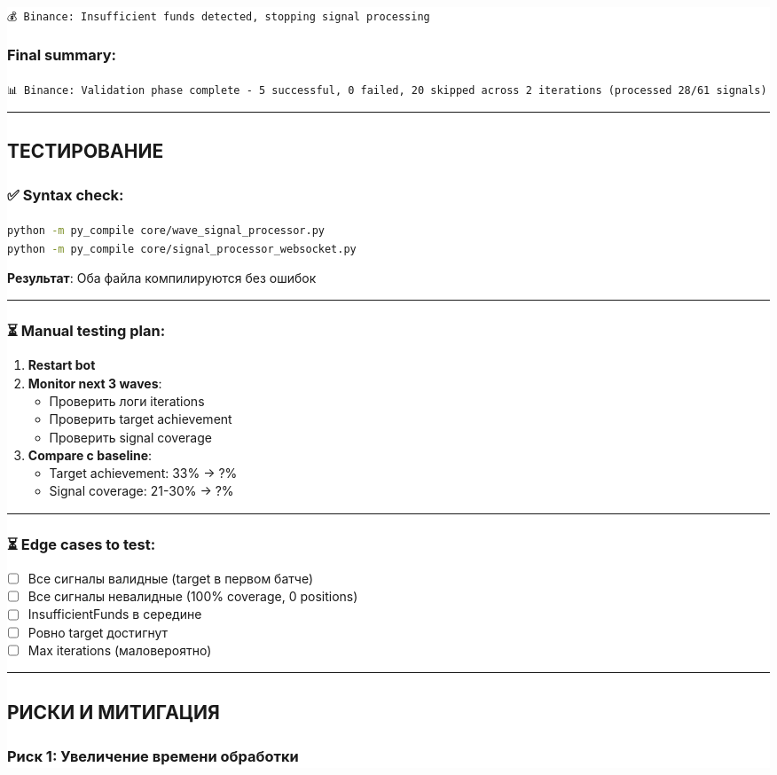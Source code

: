 ```
💰 Binance: Insufficient funds detected, stopping signal processing
```

### Final summary:

```
📊 Binance: Validation phase complete - 5 successful, 0 failed, 20 skipped across 2 iterations (processed 28/61 signals)
```

---

## ТЕСТИРОВАНИЕ

### ✅ Syntax check:

```bash
python -m py_compile core/wave_signal_processor.py
python -m py_compile core/signal_processor_websocket.py
```

**Результат**: Оба файла компилируются без ошибок

---

### ⏳ Manual testing plan:

1. **Restart bot**
2. **Monitor next 3 waves**:
   - Проверить логи iterations
   - Проверить target achievement
   - Проверить signal coverage
3. **Compare с baseline**:
   - Target achievement: 33% → ?%
   - Signal coverage: 21-30% → ?%

---

### ⏳ Edge cases to test:

- [ ] Все сигналы валидные (target в первом батче)
- [ ] Все сигналы невалидные (100% coverage, 0 positions)
- [ ] InsufficientFunds в середине
- [ ] Ровно target достигнут
- [ ] Max iterations (маловероятно)

---

## РИСКИ И МИТИГАЦИЯ

### Риск 1: Увеличение времени обработки
